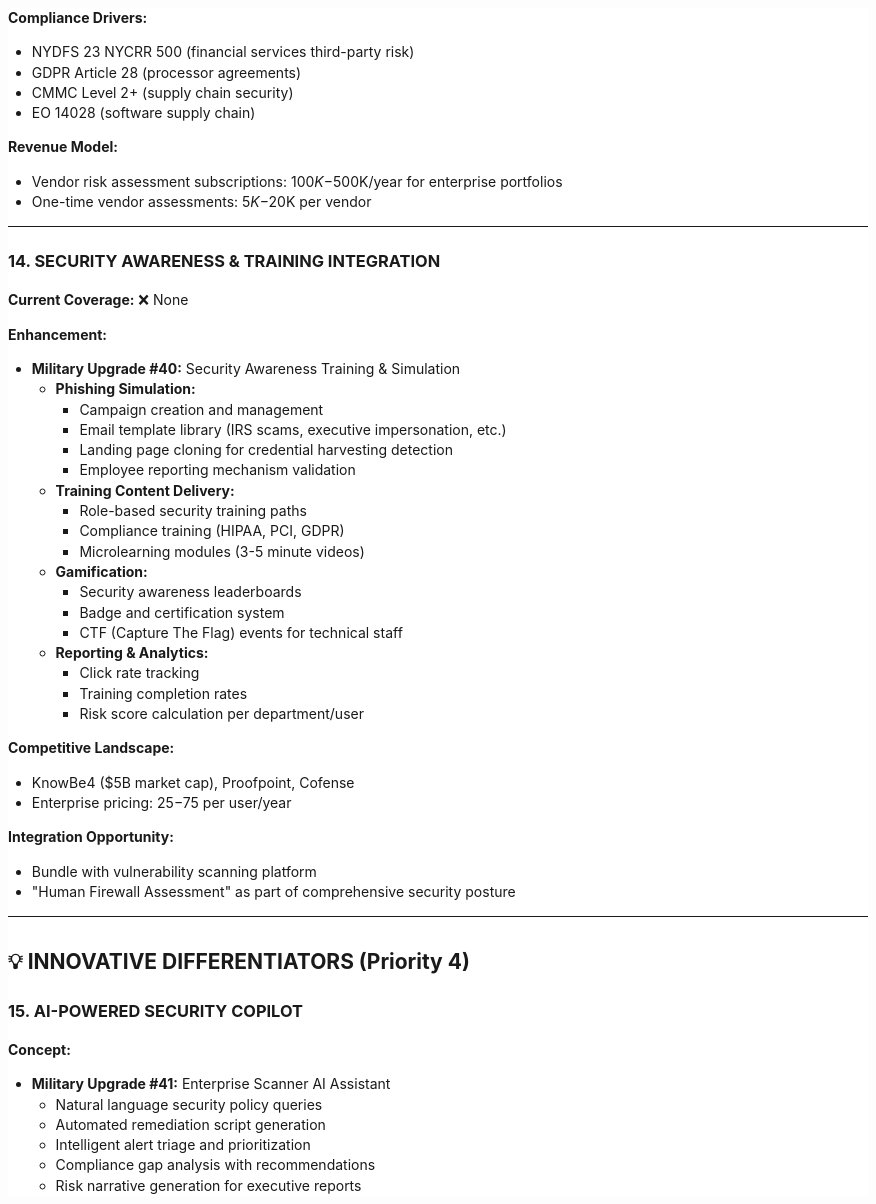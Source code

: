 **Compliance Drivers:**
- NYDFS 23 NYCRR 500 (financial services third-party risk)
- GDPR Article 28 (processor agreements)
- CMMC Level 2+ (supply chain security)
- EO 14028 (software supply chain)

**Revenue Model:**
- Vendor risk assessment subscriptions: $100K-$500K/year for enterprise portfolios
- One-time vendor assessments: $5K-$20K per vendor

---

### 14. **SECURITY AWARENESS & TRAINING INTEGRATION**

**Current Coverage:** ❌ None

**Enhancement:**
- **Military Upgrade #40:** Security Awareness Training & Simulation
  * **Phishing Simulation:**
    - Campaign creation and management
    - Email template library (IRS scams, executive impersonation, etc.)
    - Landing page cloning for credential harvesting detection
    - Employee reporting mechanism validation
  * **Training Content Delivery:**
    - Role-based security training paths
    - Compliance training (HIPAA, PCI, GDPR)
    - Microlearning modules (3-5 minute videos)
  * **Gamification:**
    - Security awareness leaderboards
    - Badge and certification system
    - CTF (Capture The Flag) events for technical staff
  * **Reporting & Analytics:**
    - Click rate tracking
    - Training completion rates
    - Risk score calculation per department/user

**Competitive Landscape:**
- KnowBe4 ($5B market cap), Proofpoint, Cofense
- Enterprise pricing: $25-$75 per user/year

**Integration Opportunity:**
- Bundle with vulnerability scanning platform
- "Human Firewall Assessment" as part of comprehensive security posture

---

## 💡 INNOVATIVE DIFFERENTIATORS (Priority 4)

### 15. **AI-POWERED SECURITY COPILOT**

**Concept:**
- **Military Upgrade #41:** Enterprise Scanner AI Assistant
  * Natural language security policy queries
  * Automated remediation script generation
  * Intelligent alert triage and prioritization
  * Compliance gap analysis with recommendations
  * Risk narrative generation for executive reports

